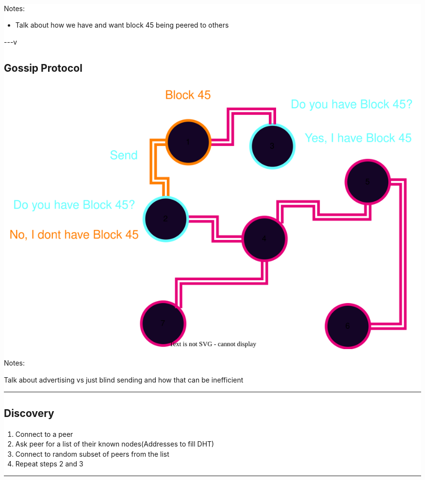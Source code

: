 Notes:

- Talk about how we have and want block 45 being peered to others

---v

## Gossip Protocol

<img style="width: 85s0px" src="../../assets/img/3-Blockchain/3.7-p2p-gossip-2.svg" />

Notes:

Talk about advertising vs just blind sending and how that can be inefficient

---

## Discovery

<pba-flex center>

1. Connect to a peer
1. Ask peer for a list of their known nodes(Addresses to fill DHT)
1. Connect to random subset of peers from the list
1. Repeat steps 2 and 3

</pba-flex>

---